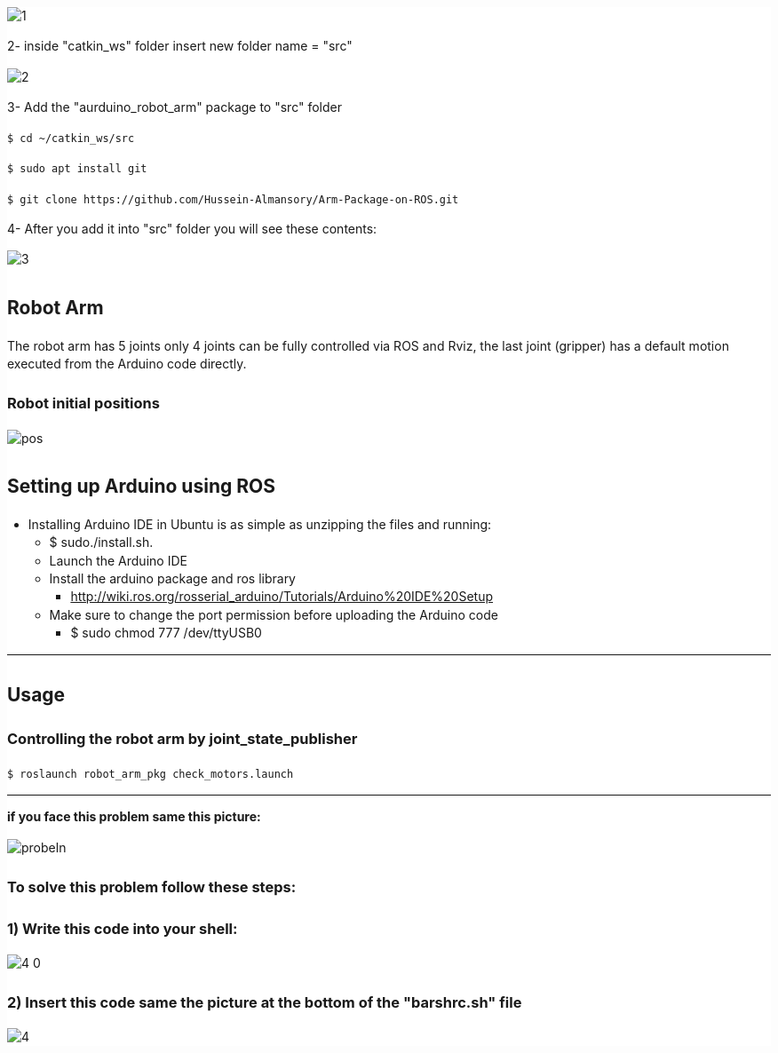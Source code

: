 ![1](https://user-images.githubusercontent.com/65435678/180881663-227b1ab9-d972-46bd-98fa-556bca66229d.png)


2- inside "catkin_ws" folder insert new folder name = "src"

![2](https://user-images.githubusercontent.com/65435678/180881674-9ca64533-e374-4f21-8031-5edb7dad62fa.png)

3- Add the "aurduino_robot_arm" package to "src" folder

`$ cd ~/catkin_ws/src`

`$ sudo apt install git`

`$ git clone https://github.com/Hussein-Almansory/Arm-Package-on-ROS.git`

4- After you add it into "src" folder you will see these contents:

![3](https://user-images.githubusercontent.com/65435678/180881676-d8a9949d-92d8-4714-aa0f-d20260c4b4fc.png)

## Robot Arm

The robot arm has 5 joints only 4 joints 
can be fully controlled via ROS and Rviz, 
the last joint (gripper) has a default
motion executed from the Arduino code directly.

### Robot initial positions
![pos](https://user-images.githubusercontent.com/65435678/180662563-e016b00c-65ed-4627-8b7d-7532accf62b4.png)

## Setting up Arduino using ROS

* Installing Arduino IDE in Ubuntu is as simple as unzipping the files and running:
  * $ sudo./install.sh.
  * Launch the Arduino IDE
  * Install the arduino package and ros library
    * http://wiki.ros.org/rosserial_arduino/Tutorials/Arduino%20IDE%20Setup
  * Make sure to change the port permission before uploading the Arduino code 
    * $ sudo chmod 777 /dev/ttyUSB0

---


## Usage
### Controlling the robot arm by joint_state_publisher
```$ roslaunch robot_arm_pkg check_motors.launch```

***

**if you face this problem same this picture:**

![probeln](https://user-images.githubusercontent.com/65435678/180662913-2394984d-94e1-4317-9b46-e3064d05eba4.png)

### To solve this problem follow these steps:

### 1) Write this code into your shell:

![4 0](https://user-images.githubusercontent.com/65435678/180882986-9f63cffd-3f89-4b03-9b76-00c3507f2186.png)

### 2) Insert this code same the picture at the bottom of the "barshrc.sh" file

![4](https://user-images.githubusercontent.com/65435678/180882984-1048d9ac-068a-40f2-ba28-71de9872a8d9.png)
```
